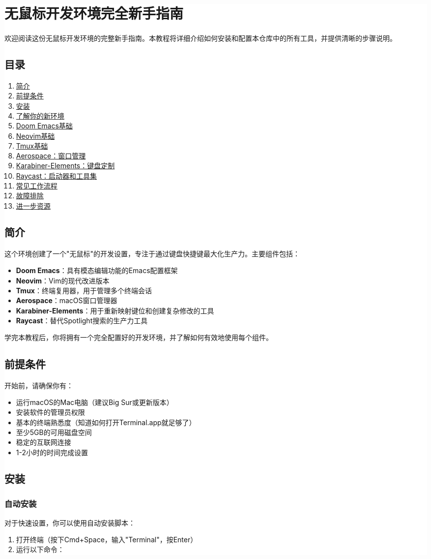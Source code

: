 # 无鼠标开发环境完全新手指南

欢迎阅读这份无鼠标开发环境的完整新手指南。本教程将详细介绍如何安装和配置本仓库中的所有工具，并提供清晰的步骤说明。

## 目录

1. [简介](#简介)
2. [前提条件](#前提条件)
3. [安装](#安装)
4. [了解你的新环境](#了解你的新环境)
5. [Doom Emacs基础](#doom-emacs基础)
6. [Neovim基础](#neovim基础)
7. [Tmux基础](#tmux基础)
8. [Aerospace：窗口管理](#aerospace窗口管理)
9. [Karabiner-Elements：键盘定制](#karabiner-elements键盘定制)
10. [Raycast：启动器和工具集](#raycast启动器和工具集)
11. [常见工作流程](#常见工作流程)
12. [故障排除](#故障排除)
13. [进一步资源](#进一步资源)

## 简介

这个环境创建了一个"无鼠标"的开发设置，专注于通过键盘快捷键最大化生产力。主要组件包括：

- **Doom Emacs**：具有模态编辑功能的Emacs配置框架
- **Neovim**：Vim的现代改进版本
- **Tmux**：终端复用器，用于管理多个终端会话
- **Aerospace**：macOS窗口管理器
- **Karabiner-Elements**：用于重新映射键位和创建复杂修改的工具
- **Raycast**：替代Spotlight搜索的生产力工具

学完本教程后，你将拥有一个完全配置好的开发环境，并了解如何有效地使用每个组件。

## 前提条件

开始前，请确保你有：

- 运行macOS的Mac电脑（建议Big Sur或更新版本）
- 安装软件的管理员权限
- 基本的终端熟悉度（知道如何打开Terminal.app就足够了）
- 至少5GB的可用磁盘空间
- 稳定的互联网连接
- 1-2小时的时间完成设置

## 安装

### 自动安装

对于快速设置，你可以使用自动安装脚本：

1. 打开终端（按下Cmd+Space，输入"Terminal"，按Enter）
2. 运行以下命令：
